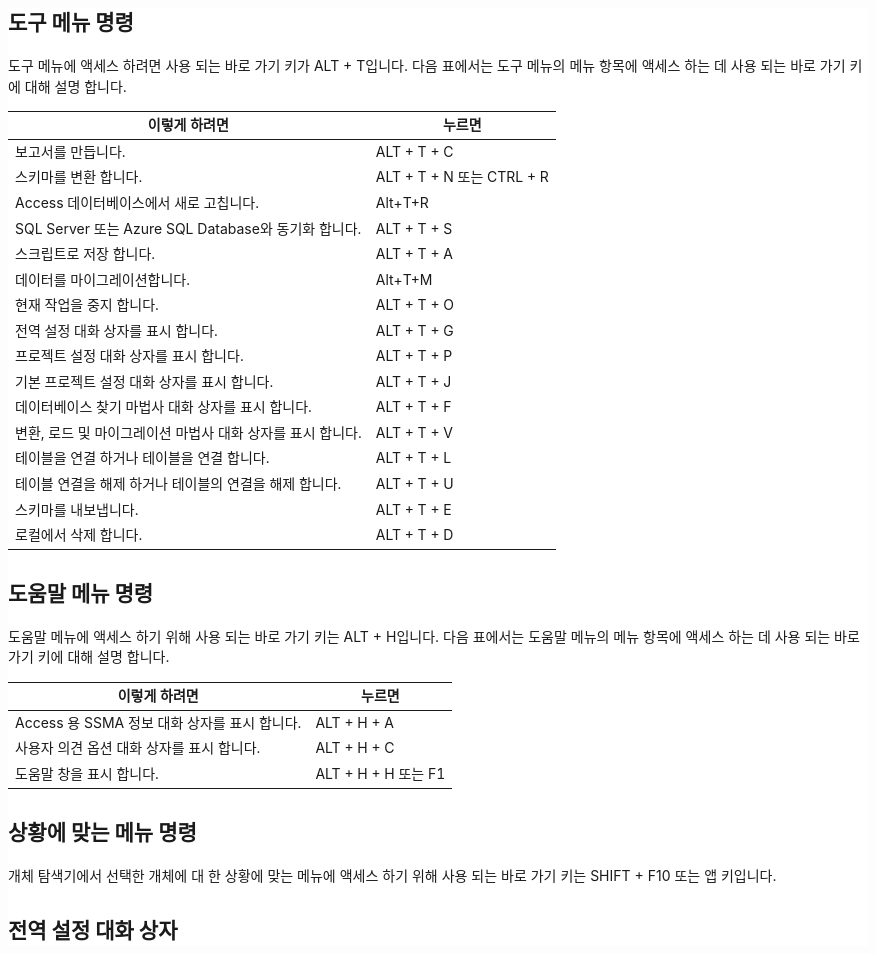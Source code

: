 ## <a name="tools-menu-commands"></a>도구 메뉴 명령  
도구 메뉴에 액세스 하려면 사용 되는 바로 가기 키가 ALT + T입니다. 다음 표에서는 도구 메뉴의 메뉴 항목에 액세스 하는 데 사용 되는 바로 가기 키에 대해 설명 합니다.  
  
|이렇게 하려면|누르면|  
|--------------|---------|  
|보고서를 만듭니다.|ALT + T + C|  
|스키마를 변환 합니다.|ALT + T + N 또는 CTRL + R|  
|Access 데이터베이스에서 새로 고칩니다.|Alt+T+R|  
|SQL Server 또는 Azure SQL Database와 동기화 합니다.|ALT + T + S|  
|스크립트로 저장 합니다.|ALT + T + A|  
|데이터를 마이그레이션합니다.|Alt+T+M|  
|현재 작업을 중지 합니다.|ALT + T + O|  
|전역 설정 대화 상자를 표시 합니다.|ALT + T + G|  
|프로젝트 설정 대화 상자를 표시 합니다.|ALT + T + P|  
|기본 프로젝트 설정 대화 상자를 표시 합니다.|ALT + T + J|  
|데이터베이스 찾기 마법사 대화 상자를 표시 합니다.|ALT + T + F|  
|변환, 로드 및 마이그레이션 마법사 대화 상자를 표시 합니다.|ALT + T + V|  
|테이블을 연결 하거나 테이블을 연결 합니다.|ALT + T + L|  
|테이블 연결을 해제 하거나 테이블의 연결을 해제 합니다.|ALT + T + U|  
|스키마를 내보냅니다.|ALT + T + E|  
|로컬에서 삭제 합니다.|ALT + T + D|  
  
## <a name="help-menu-commands"></a>도움말 메뉴 명령  
도움말 메뉴에 액세스 하기 위해 사용 되는 바로 가기 키는 ALT + H입니다. 다음 표에서는 도움말 메뉴의 메뉴 항목에 액세스 하는 데 사용 되는 바로 가기 키에 대해 설명 합니다.  
  
|이렇게 하려면|누르면|  
|--------------|---------|  
|Access 용 SSMA 정보 대화 상자를 표시 합니다.|ALT + H + A|  
|사용자 의견 옵션 대화 상자를 표시 합니다.|ALT + H + C|  
|도움말 창을 표시 합니다.|ALT + H + H 또는 F1|  
  
## <a name="context-menu-commands"></a>상황에 맞는 메뉴 명령  
개체 탐색기에서 선택한 개체에 대 한 상황에 맞는 메뉴에 액세스 하기 위해 사용 되는 바로 가기 키는 SHIFT + F10 또는 앱 키입니다.  
  
## <a name="global-settings-dialog-box"></a>전역 설정 대화 상자  
  